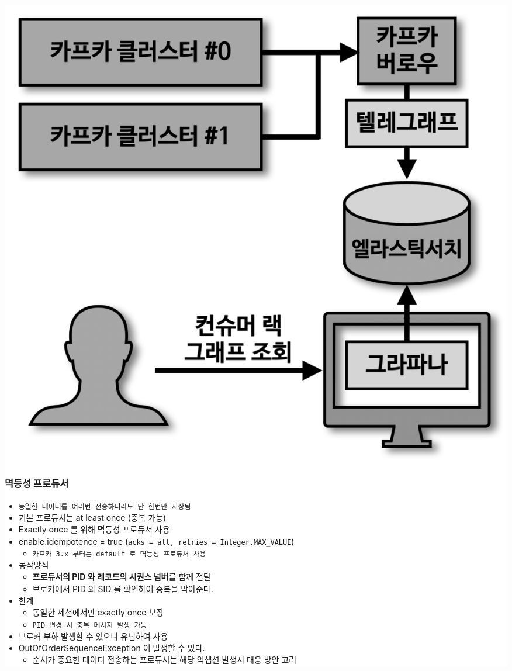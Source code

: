 ![컨슈머랙 모니터링 아키텍처](/images/posts/2024/12/3.png)

### 멱등성 프로듀서
- `동일한 데이터를 여러번 전송하더라도 단 한번만 저장됨`
- 기본 프로듀서는 at least once (중복 가능)
- Exactly once 를 위해 멱등성 프로듀서 사용
- enable.idempotence = true (`acks = all, retries = Integer.MAX_VALUE`)
  - `카프카 3.x 부터는 default 로 멱등성 프로듀서 사용`
- 동작방식
  - **프로듀서의 PID 와 레코드의 시퀀스 넘버**를 함께 전달
  - 브로커에서 PID 와 SID 를 확인하여 중복을 막아준다.
- 한계
  - 동일한 세션에서만 exactly once 보장
  - `PID 변경 시 중복 메시지 발생 가능`
- 브로커 부하 발생할 수 있으니 유념하여 사용
- OutOfOrderSequenceException 이 발생할 수 있다.
  - 순서가 중요한 데이터 전송하는 프로듀서는 해당 익셉션 발생시 대응 방안 고려
